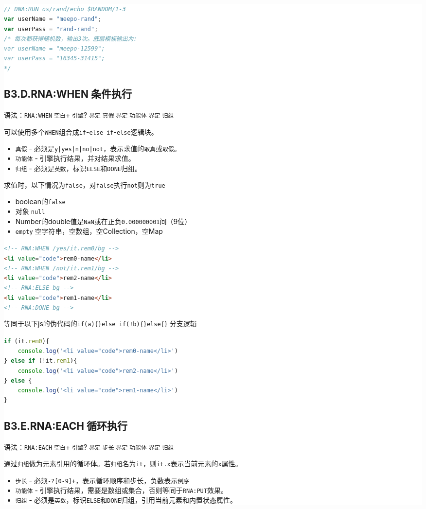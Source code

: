 ```js
// DNA:RUN os/rand/echo $RANDOM/1-3
var userName = "meepo-rand";
var userPass = "rand-rand";
/* 每次都获得随机数，输出3次。底层模板输出为:
var userName = "meepo-12599";
var userPass = "16345-31415";
*/
```

## B3.D.RNA:WHEN 条件执行

语法：`RNA:WHEN` `空白`+ `引擎`? `界定` `真假` `界定` `功能体` `界定` `归组`

可以使用多个`WHEN`组合成`if`-`else if`-`else`逻辑块。

* `真假` - 必须是`y|yes|n|no|not`，表示求值的`取真`或`取假`。
* `功能体` - 引擎执行结果，并对结果求值。
* `归组` - 必须是`英数`，标识`ELSE`和`DONE`归组。

求值时，以下情况为`false`，对`false`执行`not`则为`true`

* boolean的`false`
* 对象 `null`
* Number的double值是`NaN`或在正负`0.000000001`间（9位）
* `empty`  空字符串，空数组，空Collection，空Map

```html
<!-- RNA:WHEN /yes/it.rem0/bg -->
<li value="code">rem0-name</li>
<!-- RNA:WHEN /not/it.rem1/bg -->
<li value="code">rem2-name</li>
<!-- RNA:ELSE bg -->
<li value="code">rem1-name</li>
<!-- RNA:DONE bg -->
```

等同于以下js的伪代码的`if(a){}else if(!b){}else{}` 分支逻辑

```js
if (it.rem0){
    console.log('<li value="code">rem0-name</li>')
} else if (!it.rem1){
    console.log('<li value="code">rem2-name</li>')
} else {
    console.log('<li value="code">rem1-name</li>')
}
```

## B3.E.RNA:EACH 循环执行

语法：`RNA:EACH` `空白`+ `引擎`? `界定` `步长` `界定` `功能体` `界定` `归组`

通过`归组`做为元素引用的循环体。若`归组`名为`it`，则`it.x`表示当前元素的`x`属性。

* `步长` - 必须`-?[0-9]+`，表示循环顺序和步长，负数表示`倒序`
* `功能体` - 引擎执行结果，需要是数组或集合，否则等同于`RNA:PUT`效果。
* `归组` - 必须是`英数`，标识`ELSE`和`DONE`归组，引用当前元素和内置状态属性。
